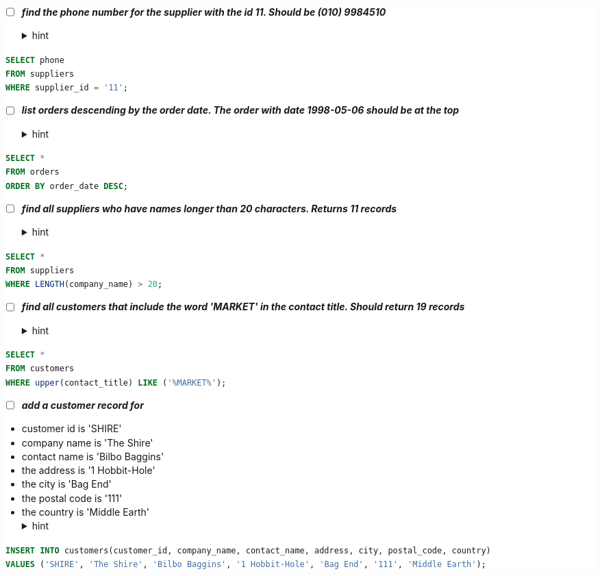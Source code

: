 * [ ] ***find the phone number for the supplier with the id 11. Should be (010) 9984510***

  <details><summary>hint</summary></details>

```SQL
SELECT phone
FROM suppliers
WHERE supplier_id = '11';

```

* [ ] ***list orders descending by the order date. The order with date 1998-05-06 should be at the top***

  <details><summary>hint</summary></details>

```SQL
SELECT *
FROM orders
ORDER BY order_date DESC;

```

* [ ] ***find all suppliers who have names longer than 20 characters. Returns 11 records***

  <details><summary>hint</summary></details>

```SQL
SELECT *
FROM suppliers
WHERE LENGTH(company_name) > 20;

```

* [ ] ***find all customers that include the word 'MARKET' in the contact title. Should return 19 records***

  <details><summary>hint</summary></details>

```SQL
SELECT *
FROM customers
WHERE upper(contact_title) LIKE ('%MARKET%');

```

* [ ] ***add a customer record for***
* customer id is 'SHIRE'
* company name is 'The Shire'
* contact name is 'Bilbo Baggins'
* the address is '1 Hobbit-Hole'
* the city is 'Bag End'
* the postal code is '111'
* the country is 'Middle Earth'
  <details><summary>hint</summary></details>

```SQL
INSERT INTO customers(customer_id, company_name, contact_name, address, city, postal_code, country)
VALUES ('SHIRE', 'The Shire', 'Bilbo Baggins', '1 Hobbit-Hole', 'Bag End', '111', 'Middle Earth');

```

